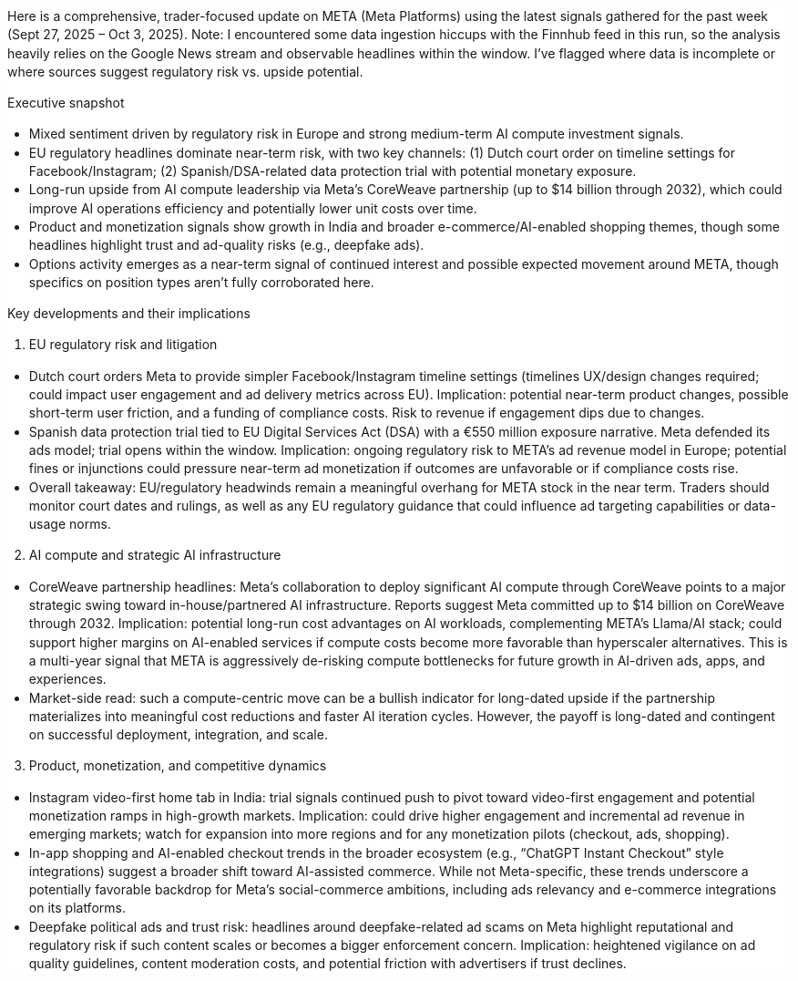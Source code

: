 Here is a comprehensive, trader-focused update on META (Meta Platforms) using the latest signals gathered for the past week (Sept 27, 2025 – Oct 3, 2025). Note: I encountered some data ingestion hiccups with the Finnhub feed in this run, so the analysis heavily relies on the Google News stream and observable headlines within the window. I’ve flagged where data is incomplete or where sources suggest regulatory risk vs. upside potential.

Executive snapshot
- Mixed sentiment driven by regulatory risk in Europe and strong medium-term AI compute investment signals.
- EU regulatory headlines dominate near-term risk, with two key channels: (1) Dutch court order on timeline settings for Facebook/Instagram; (2) Spanish/DSA-related data protection trial with potential monetary exposure.
- Long-run upside from AI compute leadership via Meta’s CoreWeave partnership (up to $14 billion through 2032), which could improve AI operations efficiency and potentially lower unit costs over time.
- Product and monetization signals show growth in India and broader e-commerce/AI-enabled shopping themes, though some headlines highlight trust and ad-quality risks (e.g., deepfake ads).
- Options activity emerges as a near-term signal of continued interest and possible expected movement around META, though specifics on position types aren’t fully corroborated here.

Key developments and their implications

1) EU regulatory risk and litigation
- Dutch court orders Meta to provide simpler Facebook/Instagram timeline settings (timelines UX/design changes required; could impact user engagement and ad delivery metrics across EU). Implication: potential near-term product changes, possible short-term user friction, and a funding of compliance costs. Risk to revenue if engagement dips due to changes.
- Spanish data protection trial tied to EU Digital Services Act (DSA) with a €550 million exposure narrative. Meta defended its ads model; trial opens within the window. Implication: ongoing regulatory risk to META’s ad revenue model in Europe; potential fines or injunctions could pressure near-term ad monetization if outcomes are unfavorable or if compliance costs rise.
- Overall takeaway: EU/regulatory headwinds remain a meaningful overhang for META stock in the near term. Traders should monitor court dates and rulings, as well as any EU regulatory guidance that could influence ad targeting capabilities or data-usage norms.

2) AI compute and strategic AI infrastructure
- CoreWeave partnership headlines: Meta’s collaboration to deploy significant AI compute through CoreWeave points to a major strategic swing toward in-house/partnered AI infrastructure. Reports suggest Meta committed up to $14 billion on CoreWeave through 2032. Implication: potential long-run cost advantages on AI workloads, complementing META’s Llama/AI stack; could support higher margins on AI-enabled services if compute costs become more favorable than hyperscaler alternatives. This is a multi-year signal that META is aggressively de-risking compute bottlenecks for future growth in AI-driven ads, apps, and experiences.
- Market-side read: such a compute-centric move can be a bullish indicator for long-dated upside if the partnership materializes into meaningful cost reductions and faster AI iteration cycles. However, the payoff is long-dated and contingent on successful deployment, integration, and scale.

3) Product, monetization, and competitive dynamics
- Instagram video-first home tab in India: trial signals continued push to pivot toward video-first engagement and potential monetization ramps in high-growth markets. Implication: could drive higher engagement and incremental ad revenue in emerging markets; watch for expansion into more regions and for any monetization pilots (checkout, ads, shopping).
- In-app shopping and AI-enabled checkout trends in the broader ecosystem (e.g., “ChatGPT Instant Checkout” style integrations) suggest a broader shift toward AI-assisted commerce. While not Meta-specific, these trends underscore a potentially favorable backdrop for Meta’s social-commerce ambitions, including ads relevancy and e-commerce integrations on its platforms.
- Deepfake political ads and trust risk: headlines around deepfake-related ad scams on Meta highlight reputational and regulatory risk if such content scales or becomes a bigger enforcement concern. Implication: heightened vigilance on ad quality guidelines, content moderation costs, and potential friction with advertisers if trust declines.
